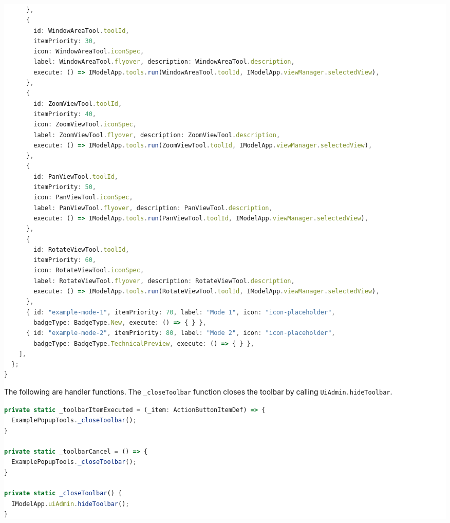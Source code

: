 ```ts
      },
      {
        id: WindowAreaTool.toolId,
        itemPriority: 30,
        icon: WindowAreaTool.iconSpec,
        label: WindowAreaTool.flyover, description: WindowAreaTool.description,
        execute: () => IModelApp.tools.run(WindowAreaTool.toolId, IModelApp.viewManager.selectedView),
      },
      {
        id: ZoomViewTool.toolId,
        itemPriority: 40,
        icon: ZoomViewTool.iconSpec,
        label: ZoomViewTool.flyover, description: ZoomViewTool.description,
        execute: () => IModelApp.tools.run(ZoomViewTool.toolId, IModelApp.viewManager.selectedView),
      },
      {
        id: PanViewTool.toolId,
        itemPriority: 50,
        icon: PanViewTool.iconSpec,
        label: PanViewTool.flyover, description: PanViewTool.description,
        execute: () => IModelApp.tools.run(PanViewTool.toolId, IModelApp.viewManager.selectedView),
      },
      {
        id: RotateViewTool.toolId,
        itemPriority: 60,
        icon: RotateViewTool.iconSpec,
        label: RotateViewTool.flyover, description: RotateViewTool.description,
        execute: () => IModelApp.tools.run(RotateViewTool.toolId, IModelApp.viewManager.selectedView),
      },
      { id: "example-mode-1", itemPriority: 70, label: "Mode 1", icon: "icon-placeholder",
        badgeType: BadgeType.New, execute: () => { } },
      { id: "example-mode-2", itemPriority: 80, label: "Mode 2", icon: "icon-placeholder",
        badgeType: BadgeType.TechnicalPreview, execute: () => { } },
    ],
  };
}
```

The following are handler functions. The `_closeToolbar` function closes the toolbar by calling `UiAdmin.hideToolbar`.

```ts
private static _toolbarItemExecuted = (_item: ActionButtonItemDef) => {
  ExamplePopupTools._closeToolbar();
}

private static _toolbarCancel = () => {
  ExamplePopupTools._closeToolbar();
}

private static _closeToolbar() {
  IModelApp.uiAdmin.hideToolbar();
}
```
